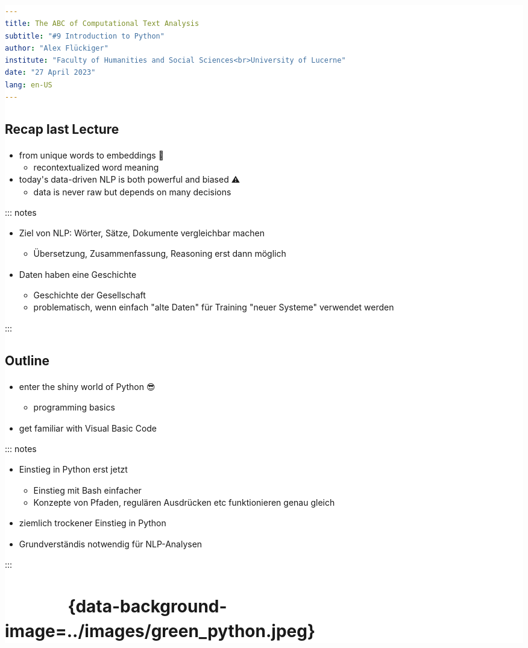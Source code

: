 ```yaml
---
title: The ABC of Computational Text Analysis
subtitle: "#9 Introduction to Python"
author: "Alex Flückiger"
institute: "Faculty of Humanities and Social Sciences<br>University of Lucerne" 
date: "27 April 2023"
lang: en-US
---
```





## Recap last Lecture

- from unique words to embeddings :abacus:
  - recontextualized word meaning 
- today's data-driven NLP is both powerful and biased :warning:
  - data is never raw but depends on many decisions

::: notes

- Ziel von NLP: Wörter, Sätze, Dokumente vergleichbar machen
  - Übersetzung, Zusammenfassung, Reasoning erst dann möglich

- Daten haben eine Geschichte
  - Geschichte der Gesellschaft
  - problematisch, wenn einfach "alte Daten" für Training "neuer Systeme" verwendet werden

:::

## Outline

- enter the shiny world of Python :sunglasses:

  - programming basics
  
- get familiar with Visual Basic Code

  

::: notes

- Einstieg in Python erst jetzt
  - Einstieg mit Bash einfacher
  - Konzepte von Pfaden, regulären Ausdrücken etc funktionieren genau gleich

- ziemlich trockener Einstieg in Python
- Grundverständis notwendig für NLP-Analysen

:::



# <span style="color:white;">Python</span> {data-background-image=../images/green_python.jpeg}
